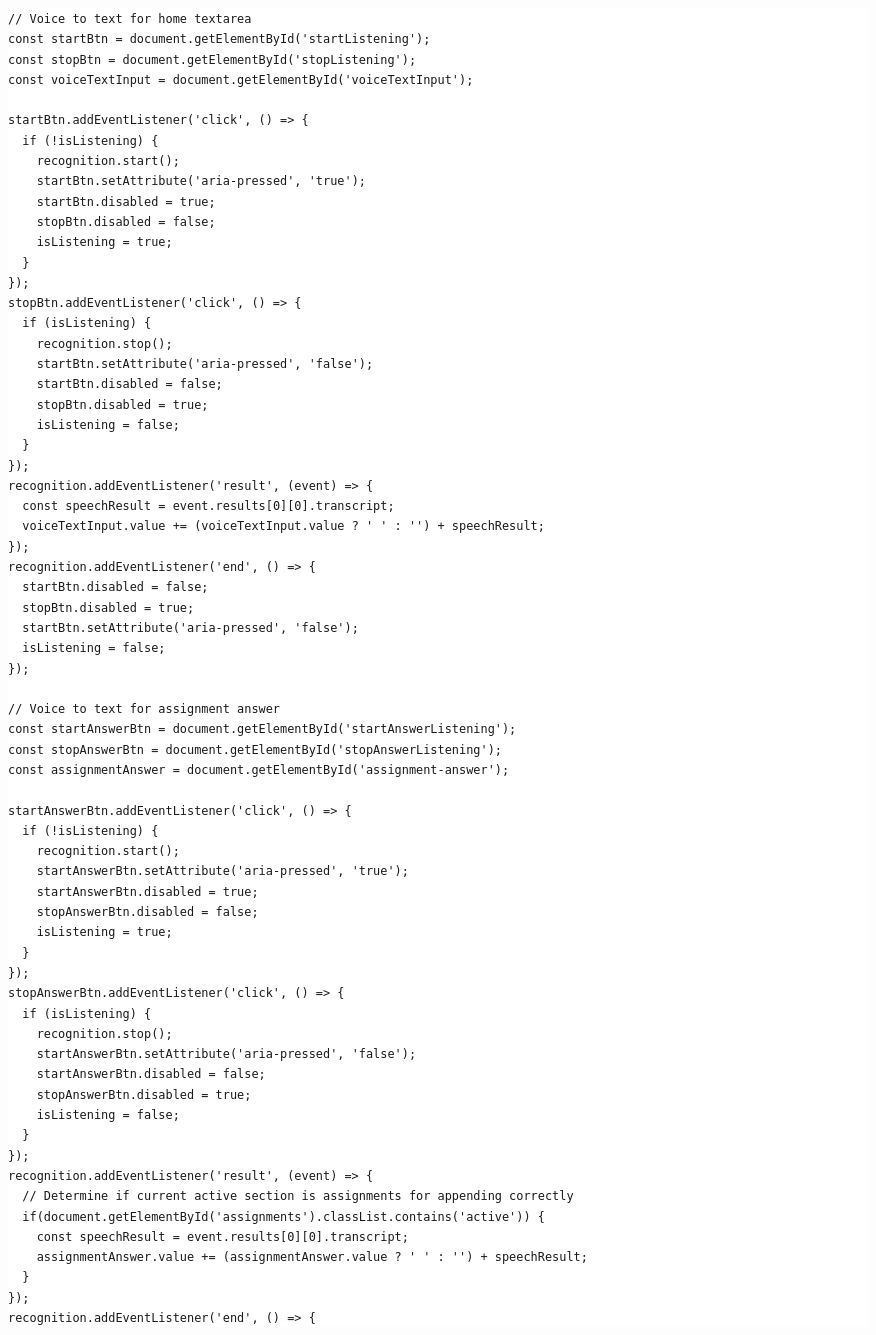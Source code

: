     // Voice to text for home textarea
    const startBtn = document.getElementById('startListening');
    const stopBtn = document.getElementById('stopListening');
    const voiceTextInput = document.getElementById('voiceTextInput');

    startBtn.addEventListener('click', () => {
      if (!isListening) {
        recognition.start();
        startBtn.setAttribute('aria-pressed', 'true');
        startBtn.disabled = true;
        stopBtn.disabled = false;
        isListening = true;
      }
    });
    stopBtn.addEventListener('click', () => {
      if (isListening) {
        recognition.stop();
        startBtn.setAttribute('aria-pressed', 'false');
        startBtn.disabled = false;
        stopBtn.disabled = true;
        isListening = false;
      }
    });
    recognition.addEventListener('result', (event) => {
      const speechResult = event.results[0][0].transcript;
      voiceTextInput.value += (voiceTextInput.value ? ' ' : '') + speechResult;
    });
    recognition.addEventListener('end', () => {
      startBtn.disabled = false;
      stopBtn.disabled = true;
      startBtn.setAttribute('aria-pressed', 'false');
      isListening = false;
    });

    // Voice to text for assignment answer
    const startAnswerBtn = document.getElementById('startAnswerListening');
    const stopAnswerBtn = document.getElementById('stopAnswerListening');
    const assignmentAnswer = document.getElementById('assignment-answer');

    startAnswerBtn.addEventListener('click', () => {
      if (!isListening) {
        recognition.start();
        startAnswerBtn.setAttribute('aria-pressed', 'true');
        startAnswerBtn.disabled = true;
        stopAnswerBtn.disabled = false;
        isListening = true;
      }
    });
    stopAnswerBtn.addEventListener('click', () => {
      if (isListening) {
        recognition.stop();
        startAnswerBtn.setAttribute('aria-pressed', 'false');
        startAnswerBtn.disabled = false;
        stopAnswerBtn.disabled = true;
        isListening = false;
      }
    });
    recognition.addEventListener('result', (event) => {
      // Determine if current active section is assignments for appending correctly
      if(document.getElementById('assignments').classList.contains('active')) {
        const speechResult = event.results[0][0].transcript;
        assignmentAnswer.value += (assignmentAnswer.value ? ' ' : '') + speechResult;
      }
    });
    recognition.addEventListener('end', () => {